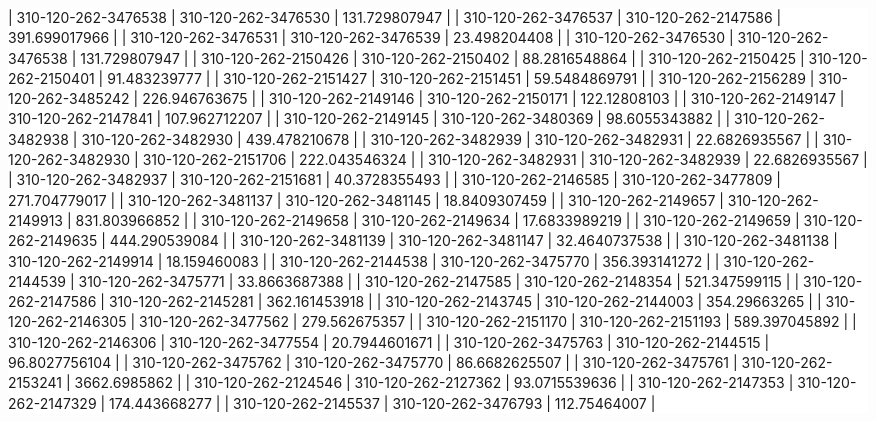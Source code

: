 | 310-120-262-3476538 | 310-120-262-3476530 | 131.729807947 |
| 310-120-262-3476537 | 310-120-262-2147586 | 391.699017966 |
| 310-120-262-3476531 | 310-120-262-3476539 | 23.498204408 |
| 310-120-262-3476530 | 310-120-262-3476538 | 131.729807947 |
| 310-120-262-2150426 | 310-120-262-2150402 | 88.2816548864 |
| 310-120-262-2150425 | 310-120-262-2150401 | 91.483239777 |
| 310-120-262-2151427 | 310-120-262-2151451 | 59.5484869791 |
| 310-120-262-2156289 | 310-120-262-3485242 | 226.946763675 |
| 310-120-262-2149146 | 310-120-262-2150171 | 122.12808103 |
| 310-120-262-2149147 | 310-120-262-2147841 | 107.962712207 |
| 310-120-262-2149145 | 310-120-262-3480369 | 98.6055343882 |
| 310-120-262-3482938 | 310-120-262-3482930 | 439.478210678 |
| 310-120-262-3482939 | 310-120-262-3482931 | 22.6826935567 |
| 310-120-262-3482930 | 310-120-262-2151706 | 222.043546324 |
| 310-120-262-3482931 | 310-120-262-3482939 | 22.6826935567 |
| 310-120-262-3482937 | 310-120-262-2151681 | 40.3728355493 |
| 310-120-262-2146585 | 310-120-262-3477809 | 271.704779017 |
| 310-120-262-3481137 | 310-120-262-3481145 | 18.8409307459 |
| 310-120-262-2149657 | 310-120-262-2149913 | 831.803966852 |
| 310-120-262-2149658 | 310-120-262-2149634 | 17.6833989219 |
| 310-120-262-2149659 | 310-120-262-2149635 | 444.290539084 |
| 310-120-262-3481139 | 310-120-262-3481147 | 32.4640737538 |
| 310-120-262-3481138 | 310-120-262-2149914 | 18.159460083 |
| 310-120-262-2144538 | 310-120-262-3475770 | 356.393141272 |
| 310-120-262-2144539 | 310-120-262-3475771 | 33.8663687388 |
| 310-120-262-2147585 | 310-120-262-2148354 | 521.347599115 |
| 310-120-262-2147586 | 310-120-262-2145281 | 362.161453918 |
| 310-120-262-2143745 | 310-120-262-2144003 | 354.29663265 |
| 310-120-262-2146305 | 310-120-262-3477562 | 279.562675357 |
| 310-120-262-2151170 | 310-120-262-2151193 | 589.397045892 |
| 310-120-262-2146306 | 310-120-262-3477554 | 20.7944601671 |
| 310-120-262-3475763 | 310-120-262-2144515 | 96.8027756104 |
| 310-120-262-3475762 | 310-120-262-3475770 | 86.6682625507 |
| 310-120-262-3475761 | 310-120-262-2153241 | 3662.6985862 |
| 310-120-262-2124546 | 310-120-262-2127362 | 93.0715539636 |
| 310-120-262-2147353 | 310-120-262-2147329 | 174.443668277 |
| 310-120-262-2145537 | 310-120-262-3476793 | 112.75464007 |